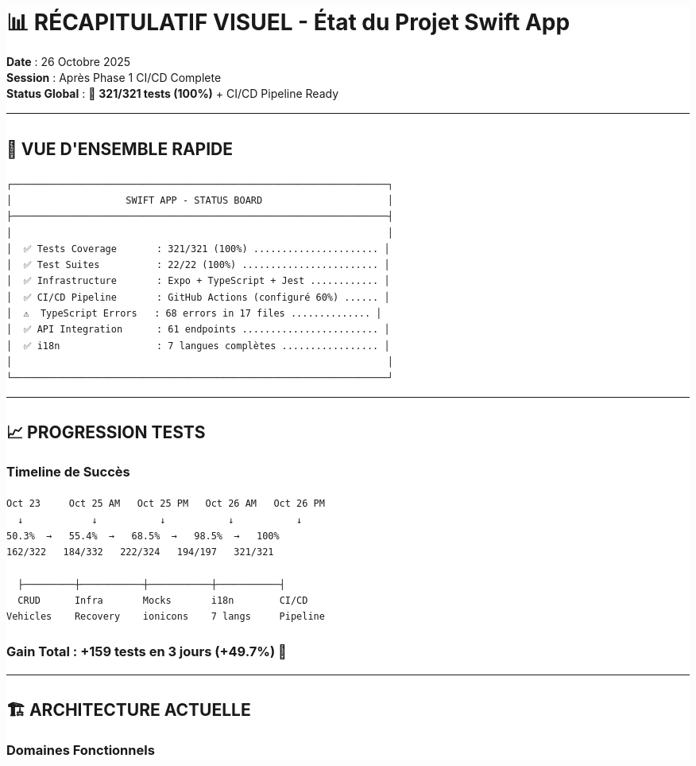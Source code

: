 # 📊 RÉCAPITULATIF VISUEL - État du Projet Swift App

**Date** : 26 Octobre 2025  
**Session** : Après Phase 1 CI/CD Complete  
**Status Global** : 🎉 **321/321 tests (100%)** + CI/CD Pipeline Ready

---

## 🎯 VUE D'ENSEMBLE RAPIDE

```
┌──────────────────────────────────────────────────────────────────┐
│                    SWIFT APP - STATUS BOARD                      │
├──────────────────────────────────────────────────────────────────┤
│                                                                  │
│  ✅ Tests Coverage       : 321/321 (100%) ...................... │
│  ✅ Test Suites          : 22/22 (100%) ........................ │
│  ✅ Infrastructure       : Expo + TypeScript + Jest ............ │
│  ✅ CI/CD Pipeline       : GitHub Actions (configuré 60%) ...... │
│  ⚠️  TypeScript Errors   : 68 errors in 17 files .............. │
│  ✅ API Integration      : 61 endpoints ........................ │
│  ✅ i18n                 : 7 langues complètes ................. │
│                                                                  │
└──────────────────────────────────────────────────────────────────┘
```

---

## 📈 PROGRESSION TESTS

### Timeline de Succès

```
Oct 23     Oct 25 AM   Oct 25 PM   Oct 26 AM   Oct 26 PM
  ↓            ↓           ↓           ↓           ↓
50.3%  →   55.4%  →   68.5%  →   98.5%  →   100%
162/322   184/332   222/324   194/197   321/321

  ├─────────┼───────────┼───────────┼───────────┤
  CRUD      Infra       Mocks       i18n        CI/CD
Vehicles    Recovery    ionicons    7 langs     Pipeline
```

### Gain Total : **+159 tests en 3 jours** (+49.7%) 🚀

---

## 🏗️ ARCHITECTURE ACTUELLE

### Domaines Fonctionnels
